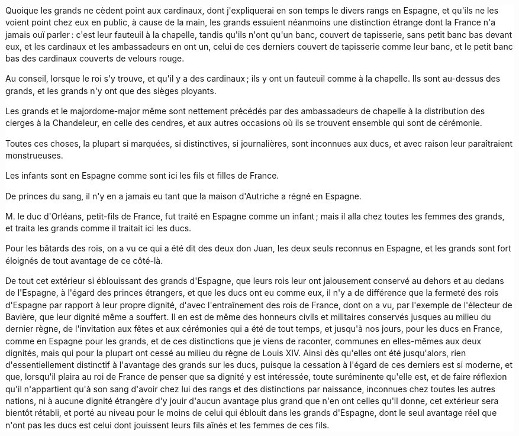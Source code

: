 Quoique les grands ne cèdent point aux cardinaux, dont j'expliquerai en son
temps le divers rangs en Espagne, et qu'ils ne les voient point chez eux en
public, à cause de la main, les grands essuient néanmoins une distinction
étrange dont la France n'a jamais ouï parler : c'est leur fauteuil à la
chapelle, tandis qu'ils n'ont qu'un banc, couvert de tapisserie, sans petit
banc bas devant eux, et les cardinaux et les ambassadeurs en ont un, celui de
ces derniers couvert de tapisserie comme leur banc, et le petit banc bas des
cardinaux couverts de velours rouge.

Au conseil, lorsque le roi s'y trouve, et qu'il y a des cardinaux ; ils y ont
un fauteuil comme à la chapelle. Ils sont au-dessus des grands, et les grands
n'y ont que des sièges ployants.

Les grands et le majordome-major même sont nettement précédés par des
ambassadeurs de chapelle à la distribution des cierges à la Chandeleur, en
celle des cendres, et aux autres occasions où ils se trouvent ensemble qui
sont de cérémonie.

Toutes ces choses, la plupart si marquées, si distinctives, si journalières,
sont inconnues aux ducs, et avec raison leur paraîtraient monstrueuses.

Les infants sont en Espagne comme sont ici les fils et filles de France.

De princes du sang, il n'y en a jamais eu tant que la maison d'Autriche
a régné en Espagne.

M. le duc d'Orléans, petit-fils de France, fut traité en Espagne comme un
infant ; mais il alla chez toutes les femmes des grands, et traita les
grands comme il traitait ici les ducs.

Pour les bâtards des rois, on a vu ce qui a été dit des deux don Juan, les
deux seuls reconnus en Espagne, et les grands sont fort éloignés de tout
avantage de ce côté-là.

De tout cet extérieur si éblouissant des grands d'Espagne, que leurs rois leur
ont jalousement conservé au dehors et au dedans de l'Espagne, à l'égard des
princes étrangers, et que les ducs ont eu comme eux, il n'y a de différence
que la fermeté des rois d'Espagne par rapport à leur propre dignité, d'avec
l'entraînement des rois de France, dont on a vu, par l'exemple de l'électeur
de Bavière, que leur dignité même a souffert. Il en est de même des honneurs
civils et militaires conservés jusques au milieu du dernier règne, de
l'invitation aux fêtes et aux cérémonies qui a été de tout temps, et jusqu'à
nos jours, pour les ducs en France, comme en Espagne pour les grands, et de
ces distinctions que je viens de raconter, communes en elles-mêmes aux deux
dignités, mais qui pour la plupart ont cessé au milieu du règne de Louis XIV.
Ainsi dès qu'elles ont été jusqu'alors, rien d'essentiellement distinctif
à l'avantage des grands sur les ducs, puisque la cessation à l'égard de ces
derniers est si moderne, et que, lorsqu'il plaira au roi de France de penser
que sa dignité y est intéressée, toute suréminente qu'elle est, et de faire
réflexion qu'il n'appartient qu'à son sang d'avoir chez lui des rangs et des
distinctions par naissance, inconnues chez toutes les autres nations, ni
à aucune dignité étrangère d'y jouir d'aucun avantage plus grand que n'en ont
celles qu'il donne, cet extérieur sera bientôt rétabli, et porté au niveau
pour le moins de celui qui éblouit dans les grands d'Espagne, dont le seul
avantage réel que n'ont pas les ducs est celui dont jouissent leurs fils aînés
et les femmes de ces fils.
